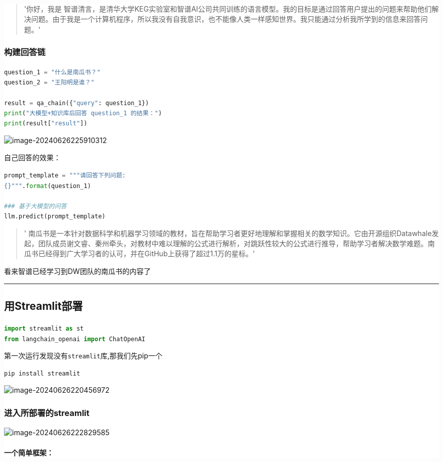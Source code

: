 > '你好，我是 智谱清言，是清华大学KEG实验室和智谱AI公司共同训练的语言模型。我的目标是通过回答用户提出的问题来帮助他们解决问题。由于我是一个计算机程序，所以我没有自我意识，也不能像人类一样感知世界。我只能通过分析我所学到的信息来回答问题。'



### 构建回答链

```python
question_1 = "什么是南瓜书？"
question_2 = "王阳明是谁？"

result = qa_chain({"query": question_1})
print("大模型+知识库后回答 question_1 的结果：")
print(result["result"])
```

![image-20240626225910312](https://s2.loli.net/2024/06/26/V5j2mKOclz6rNxy.png)

自己回答的效果：

```python
prompt_template = """请回答下列问题:
{}""".format(question_1)

### 基于大模型的问答
llm.predict(prompt_template)
```

> ' 南瓜书是一本针对数据科学和机器学习领域的教材，旨在帮助学习者更好地理解和掌握相关的数学知识。它由开源组织Datawhale发起，团队成员谢文睿、秦州牵头，对教材中难以理解的公式进行解析，对跳跃性较大的公式进行推导，帮助学习者解决数学难题。南瓜书已经得到广大学习者的认可，并在GitHub上获得了超过1.1万的星标。'

看来智谱已经学习到DW团队的南瓜书的内容了

---

## 用Streamlit部署

```python
import streamlit as st
from langchain_openai import ChatOpenAI
```

第一次运行发现没有`streamlit`库,那我们先pip一个

```python
pip install streamlit
```

![image-20240626220456972](https://s2.loli.net/2024/06/26/IYk6HBvCxclaOTq.png)

### 进入所部署的streamlit

![image-20240626222829585](https://s2.loli.net/2024/06/26/PAnEUXbQBkIq46v.png)

#### 一个简单框架：
